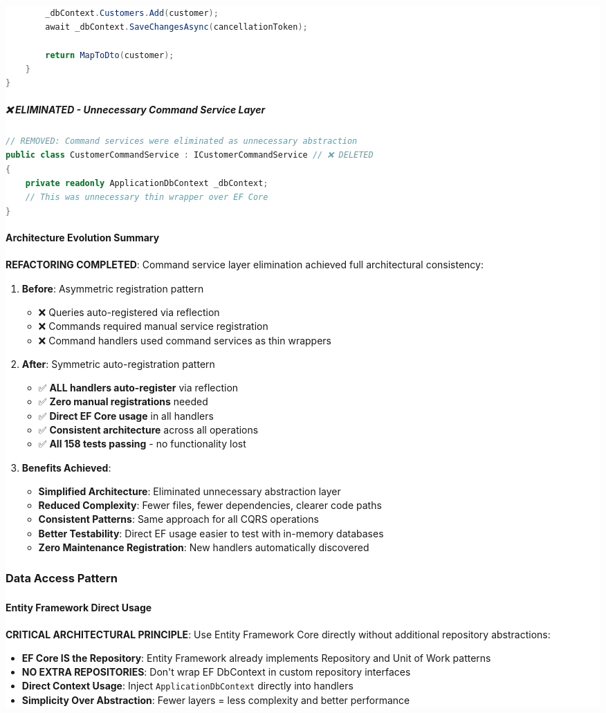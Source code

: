 ```csharp
        _dbContext.Customers.Add(customer);
        await _dbContext.SaveChangesAsync(cancellationToken);
        
        return MapToDto(customer);
    }
}
```

##### ❌ ELIMINATED - Unnecessary Command Service Layer
```csharp
// REMOVED: Command services were eliminated as unnecessary abstraction
public class CustomerCommandService : ICustomerCommandService // ❌ DELETED
{
    private readonly ApplicationDbContext _dbContext;
    // This was unnecessary thin wrapper over EF Core
}
```

#### Architecture Evolution Summary

**REFACTORING COMPLETED**: Command service layer elimination achieved full architectural consistency:

1. **Before**: Asymmetric registration pattern
   - ❌ Queries auto-registered via reflection
   - ❌ Commands required manual service registration
   - ❌ Command handlers used command services as thin wrappers

2. **After**: Symmetric auto-registration pattern
   - ✅ **ALL handlers auto-register** via reflection 
   - ✅ **Zero manual registrations** needed
   - ✅ **Direct EF Core usage** in all handlers
   - ✅ **Consistent architecture** across all operations
   - ✅ **All 158 tests passing** - no functionality lost

3. **Benefits Achieved**:
   - **Simplified Architecture**: Eliminated unnecessary abstraction layer
   - **Reduced Complexity**: Fewer files, fewer dependencies, clearer code paths
   - **Consistent Patterns**: Same approach for all CQRS operations
   - **Better Testability**: Direct EF usage easier to test with in-memory databases
   - **Zero Maintenance Registration**: New handlers automatically discovered

### Data Access Pattern

#### Entity Framework Direct Usage

**CRITICAL ARCHITECTURAL PRINCIPLE**: Use Entity Framework Core directly without additional repository abstractions:

- **EF Core IS the Repository**: Entity Framework already implements Repository and Unit of Work patterns
- **NO EXTRA REPOSITORIES**: Don't wrap EF DbContext in custom repository interfaces
- **Direct Context Usage**: Inject `ApplicationDbContext` directly into handlers
- **Simplicity Over Abstraction**: Fewer layers = less complexity and better performance
